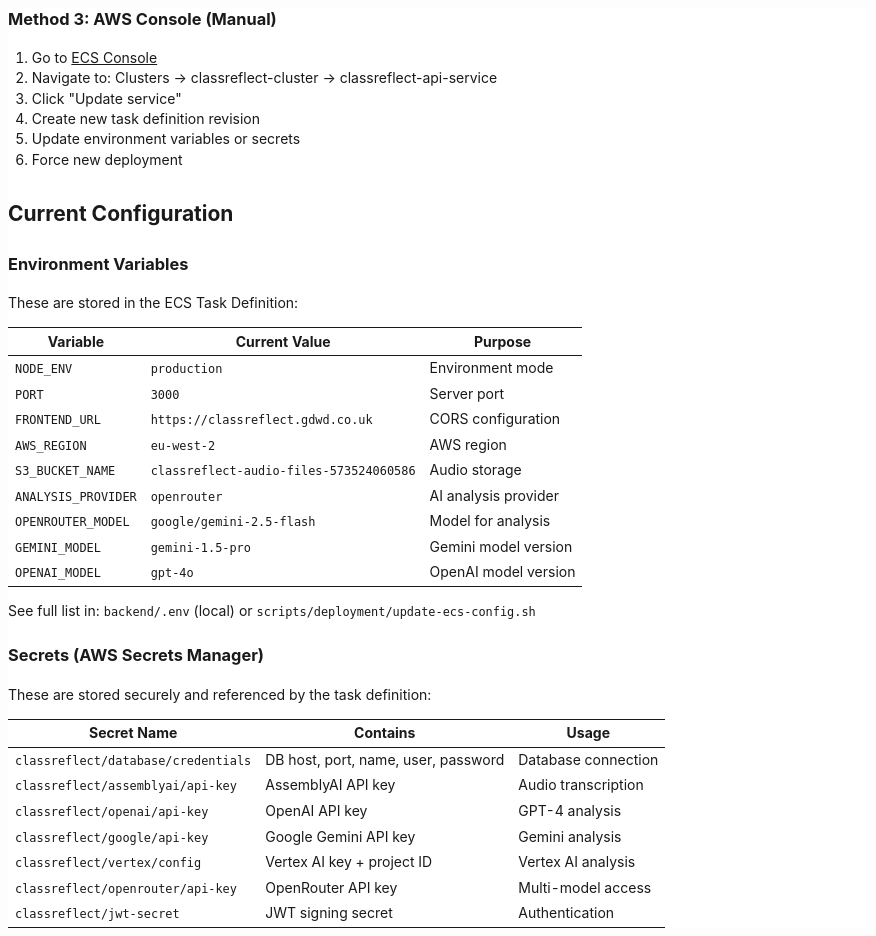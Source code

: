 ### Method 3: AWS Console (Manual)

1. Go to [ECS Console](https://console.aws.amazon.com/ecs)
2. Navigate to: Clusters → classreflect-cluster → classreflect-api-service
3. Click "Update service"
4. Create new task definition revision
5. Update environment variables or secrets
6. Force new deployment

## Current Configuration

### Environment Variables

These are stored in the ECS Task Definition:

| Variable | Current Value | Purpose |
|----------|---------------|---------|
| `NODE_ENV` | `production` | Environment mode |
| `PORT` | `3000` | Server port |
| `FRONTEND_URL` | `https://classreflect.gdwd.co.uk` | CORS configuration |
| `AWS_REGION` | `eu-west-2` | AWS region |
| `S3_BUCKET_NAME` | `classreflect-audio-files-573524060586` | Audio storage |
| `ANALYSIS_PROVIDER` | `openrouter` | AI analysis provider |
| `OPENROUTER_MODEL` | `google/gemini-2.5-flash` | Model for analysis |
| `GEMINI_MODEL` | `gemini-1.5-pro` | Gemini model version |
| `OPENAI_MODEL` | `gpt-4o` | OpenAI model version |

See full list in: `backend/.env` (local) or `scripts/deployment/update-ecs-config.sh`

### Secrets (AWS Secrets Manager)

These are stored securely and referenced by the task definition:

| Secret Name | Contains | Usage |
|-------------|----------|-------|
| `classreflect/database/credentials` | DB host, port, name, user, password | Database connection |
| `classreflect/assemblyai/api-key` | AssemblyAI API key | Audio transcription |
| `classreflect/openai/api-key` | OpenAI API key | GPT-4 analysis |
| `classreflect/google/api-key` | Google Gemini API key | Gemini analysis |
| `classreflect/vertex/config` | Vertex AI key + project ID | Vertex AI analysis |
| `classreflect/openrouter/api-key` | OpenRouter API key | Multi-model access |
| `classreflect/jwt-secret` | JWT signing secret | Authentication |
